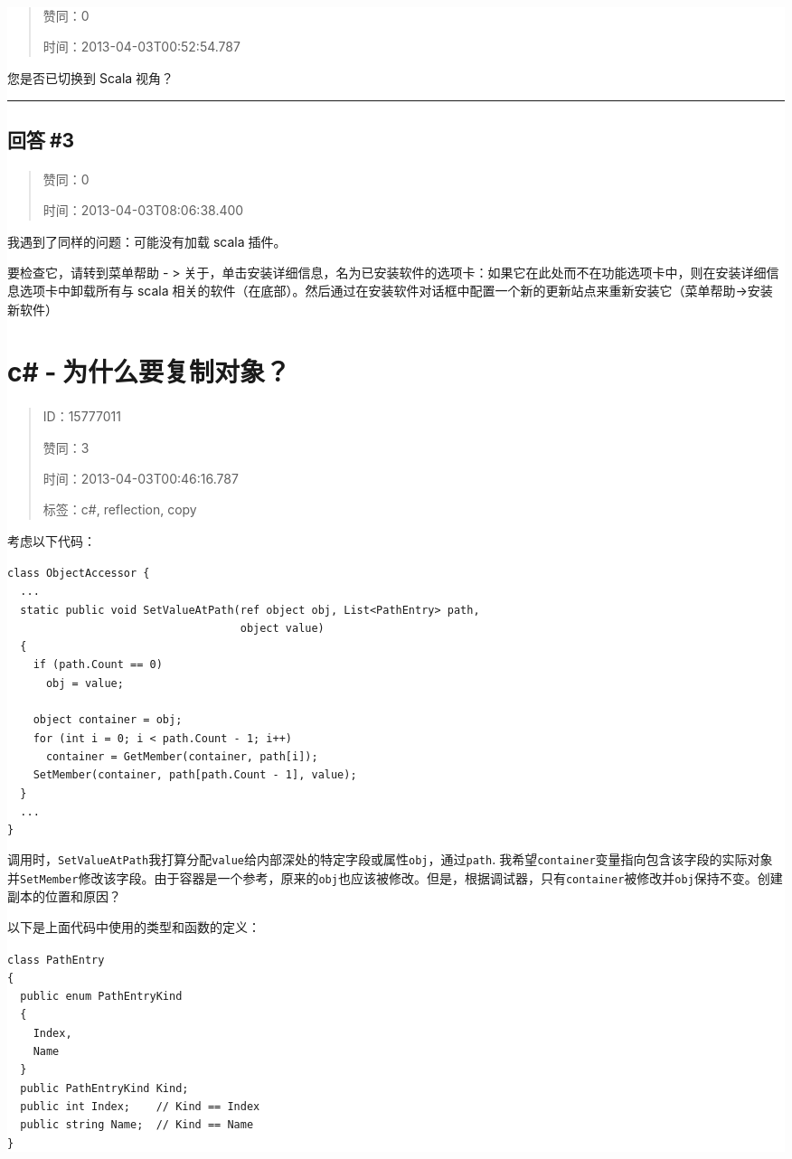 > 赞同：0
> 
> 时间：2013-04-03T00:52:54.787

您是否已切换到 Scala 视角？

* * *

## 回答 #3

> 赞同：0
> 
> 时间：2013-04-03T08:06:38.400

我遇到了同样的问题：可能没有加载 scala 插件。

要检查它，请转到菜单帮助 - > 关于，单击安装详细信息，名为已安装软件的选项卡：如果它在此处而不在功能选项卡中，则在安装详细信息选项卡中卸载所有与 scala 相关的软件（在底部）。然后通过在安装软件对话框中配置一个新的更新站点来重新安装它（菜单帮助->安装新软件）

# c# - 为什么要复制对象？

> ID：15777011
> 
> 赞同：3
> 
> 时间：2013-04-03T00:46:16.787
> 
> 标签：c#, reflection, copy

考虑以下代码：

```
class ObjectAccessor {
  ...
  static public void SetValueAtPath(ref object obj, List<PathEntry> path, 
                                    object value)
  {
    if (path.Count == 0)
      obj = value;

    object container = obj;
    for (int i = 0; i < path.Count - 1; i++)
      container = GetMember(container, path[i]);
    SetMember(container, path[path.Count - 1], value);
  }
  ...
} 
```

调用时，`SetValueAtPath`我打算分配`value`给内部深处的特定字段或属性`obj`，通过`path`. 我希望`container`变量指向包含该字段的实际对象并`SetMember`修改该字段。由于容器是一个参考，原来的`obj`也应该被修改。但是，根据调试器，只有`container`被修改并`obj`保持不变。创建副本的位置和原因？

以下是上面代码中使用的类型和函数的定义：

```
class PathEntry
{
  public enum PathEntryKind
  {
    Index,
    Name
  }
  public PathEntryKind Kind;
  public int Index;    // Kind == Index
  public string Name;  // Kind == Name
}

```